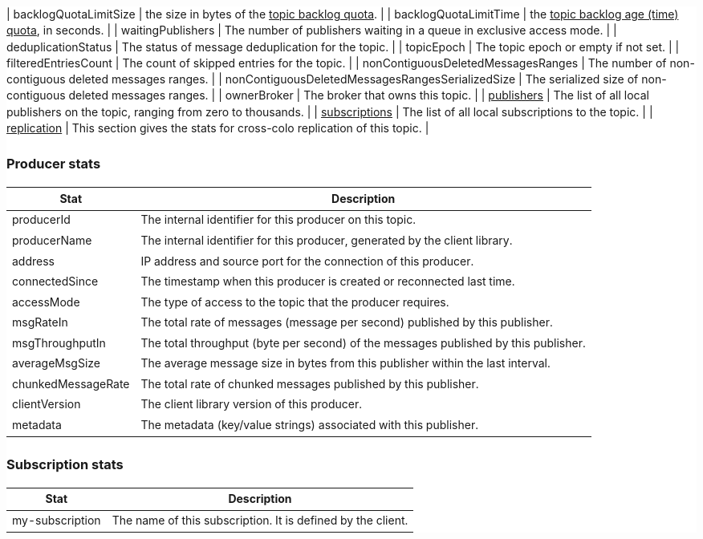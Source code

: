 | backlogQuotaLimitSize                            | the size in bytes of the [topic backlog quota](./cookbooks-retention-expiry.md#backlog-quotas).                                                                                                                                                 |
| backlogQuotaLimitTime                            | the [topic backlog age (time) quota](./cookbooks-retention-expiry.md#backlog-quotas), in seconds.                                                                                                                                               |
| waitingPublishers                                | The number of publishers waiting in a queue in exclusive access mode.                                                                                                                                                                           |
| deduplicationStatus                              | The status of message deduplication for the topic.                                                                                                                                                                                              |
| topicEpoch                                       | The topic epoch or empty if not set.                                                                                                                                                                                                            |
| filteredEntriesCount                             | The count of skipped entries for the topic.                                                                                                                                                                                                     |
| nonContiguousDeletedMessagesRanges               | The number of non-contiguous deleted messages ranges.                                                                                                                                                                                           |
| nonContiguousDeletedMessagesRangesSerializedSize | The serialized size of non-contiguous deleted messages ranges.                                                                                                                                                                                  |
| ownerBroker                                      | The broker that owns this topic.                                                                                                                                                                                                                |
| [publishers](#producer-stats)                    | The list of all local publishers on the topic, ranging from zero to thousands.                                                                                                                                                                  |
| [subscriptions](#subscription-stats)             | The list of all local subscriptions to the topic.                                                                                                                                                                                               |
| [replication](#replication-stats)                | This section gives the stats for cross-colo replication of this topic.                                                                                                                                                                          |

### Producer stats

| Stat               | Description                                                                         |
|--------------------|-------------------------------------------------------------------------------------|
| producerId         | The internal identifier for this producer on this topic.                            |
| producerName       | The internal identifier for this producer, generated by the client library.         |
| address            | IP address and source port for the connection of this producer.                     |
| connectedSince     | The timestamp when this producer is created or reconnected last time.               |
| accessMode         | The type of access to the topic that the producer requires.                         |
| msgRateIn          | The total rate of messages (message per second) published by this publisher.        |
| msgThroughputIn    | The total throughput (byte per second) of the messages published by this publisher. |
| averageMsgSize     | The average message size in bytes from this publisher within the last interval.     |
| chunkedMessageRate | The total rate of chunked messages published by this publisher.                     |
| clientVersion      | The client library version of this producer.                                        |
| metadata           | The metadata (key/value strings) associated with this publisher.                    |

### Subscription stats

| Stat                                             | Description                                                                                                                                                                                                                                                          |
|--------------------------------------------------|----------------------------------------------------------------------------------------------------------------------------------------------------------------------------------------------------------------------------------------------------------------------|
| my-subscription                                  | The name of this subscription. It is defined by the client.                                                                                                                                                                                                          |